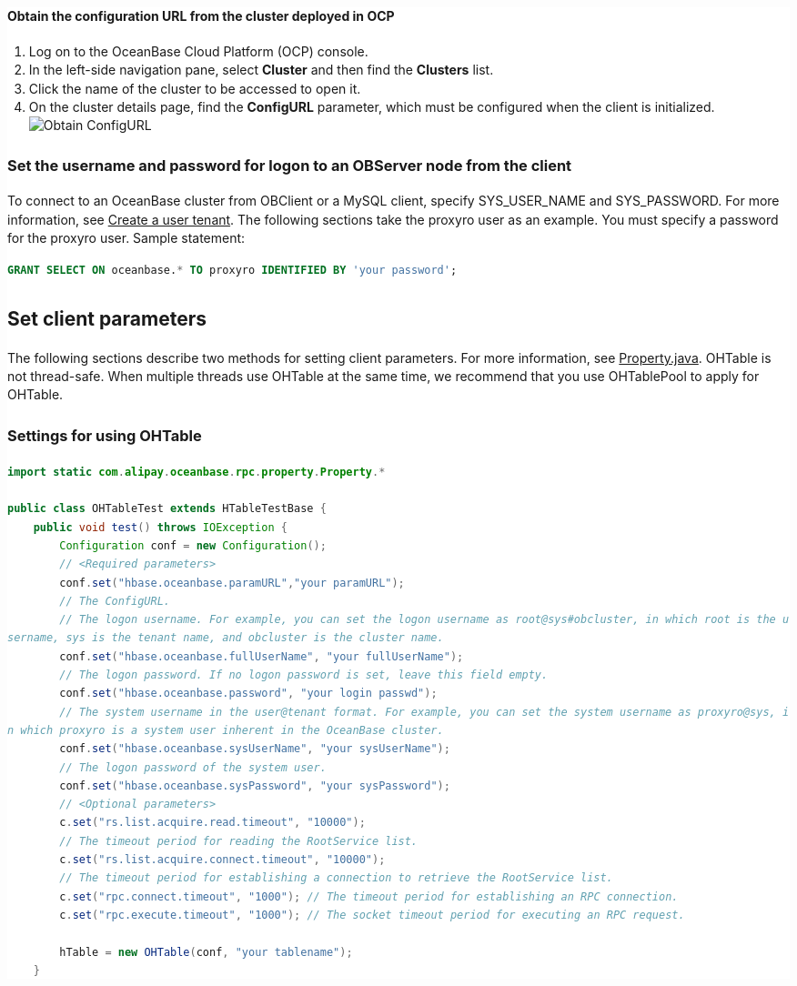 #### Obtain the configuration URL from the cluster deployed in OCP

1. Log on to the OceanBase Cloud Platform (OCP) console.
2. In the left-side navigation pane, select **Cluster** and then find the **Clusters** list.
3. Click the name of the cluster to be accessed to open it.
4. On the cluster details page, find the **ConfigURL** parameter, which must be configured when the client is initialized.
![Obtain ConfigURL](https://obbusiness-private.oss-cn-shanghai.aliyuncs.com/doc/img/observer/V3.1.3/zh-CN/Tools/TableAPI/oceanbase-doczh-CN-9.supporting-tools-8.hbaseapi-HBaseAPI%20%E5%AE%A2%E6%88%B7%E7%AB%AF%E4%BD%BF%E7%94%A8%E4%BB%8B%E7%BB%8D-01.png)

### Set the username and password for logon to an OBServer node from the client

To connect to an OceanBase cluster from OBClient or a MySQL client, specify SYS_USER_NAME and SYS_PASSWORD. For more information, see [Create a user tenant](https://open.oceanbase.com/docs/observer-cn/V3.1.1/10000000000014143).
The following sections take the proxyro user as an example. You must specify a password for the proxyro user. Sample statement:

```SQL
GRANT SELECT ON oceanbase.* TO proxyro IDENTIFIED BY 'your password';
```

## Set client parameters

The following sections describe two methods for setting client parameters. For more information, see [Property.java](https://github.com/oceanbase/obkv-table-client-java/blob/master/src/main/java/com/alipay/oceanbase/rpc/property/Property.java).
OHTable is not thread-safe. When multiple threads use OHTable at the same time, we recommend that you use OHTablePool to apply for OHTable. 

### Settings for using OHTable

```Java
import static com.alipay.oceanbase.rpc.property.Property.*

public class OHTableTest extends HTableTestBase {
    public void test() throws IOException {
        Configuration conf = new Configuration();
        // <Required parameters>
        conf.set("hbase.oceanbase.paramURL","your paramURL");
        // The ConfigURL.
        // The logon username. For example, you can set the logon username as root@sys#obcluster, in which root is the username, sys is the tenant name, and obcluster is the cluster name.
        conf.set("hbase.oceanbase.fullUserName", "your fullUserName");
        // The logon password. If no logon password is set, leave this field empty.
        conf.set("hbase.oceanbase.password", "your login passwd");
        // The system username in the user@tenant format. For example, you can set the system username as proxyro@sys, in which proxyro is a system user inherent in the OceanBase cluster.
        conf.set("hbase.oceanbase.sysUserName", "your sysUserName");
        // The logon password of the system user.
        conf.set("hbase.oceanbase.sysPassword", "your sysPassword");
        // <Optional parameters>
        c.set("rs.list.acquire.read.timeout", "10000");
        // The timeout period for reading the RootService list.
        c.set("rs.list.acquire.connect.timeout", "10000");
        // The timeout period for establishing a connection to retrieve the RootService list.
        c.set("rpc.connect.timeout", "1000"); // The timeout period for establishing an RPC connection.
        c.set("rpc.execute.timeout", "1000"); // The socket timeout period for executing an RPC request.

        hTable = new OHTable(conf, "your tablename");
    }
```